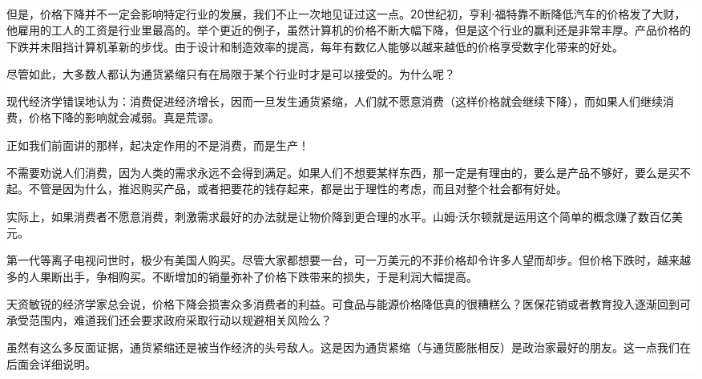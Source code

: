 但是，价格下降并不一定会影响特定行业的发展，我们不止一次地见证过这一点。20世纪初，亨利·福特靠不断降低汽车的价格发了大财，他雇用的工人的工资是行业里最高的。举个更近的例子，虽然计算机的价格不断大幅下降，但是这个行业的赢利还是非常丰厚。产品价格的下跌并未阻挡计算机革新的步伐。由于设计和制造效率的提高，每年有数亿人能够以越来越低的价格享受数字化带来的好处。

尽管如此，大多数人都认为通货紧缩只有在局限于某个行业时才是可以接受的。为什么呢？

现代经济学错误地认为：消费促进经济增长，因而一旦发生通货紧缩，人们就不愿意消费（这样价格就会继续下降），而如果人们继续消费，价格下降的影响就会减弱。真是荒谬。

正如我们前面讲的那样，起决定作用的不是消费，而是生产！

不需要劝说人们消费，因为人类的需求永远不会得到满足。如果人们不想要某样东西，那一定是有理由的，要么是产品不够好，要么是买不起。不管是因为什么，推迟购买产品，或者把要花的钱存起来，都是出于理性的考虑，而且对整个社会都有好处。

实际上，如果消费者不愿意消费，刺激需求最好的办法就是让物价降到更合理的水平。山姆·沃尔顿就是运用这个简单的概念赚了数百亿美元。

第一代等离子电视问世时，极少有美国人购买。尽管大家都想要一台，可一万美元的不菲价格却令许多人望而却步。但价格下跌时，越来越多的人果断出手，争相购买。不断增加的销量弥补了价格下跌带来的损失，于是利润大幅提高。

天资敏锐的经济学家总会说，价格下降会损害众多消费者的利益。可食品与能源价格降低真的很糟糕么？医保花销或者教育投入逐渐回到可承受范围内，难道我们还会要求政府采取行动以规避相关风险么？

虽然有这么多反面证据，通货紧缩还是被当作经济的头号敌人。这是因为通货紧缩（与通货膨胀相反）是政治家最好的朋友。这一点我们在后面会详细说明。



